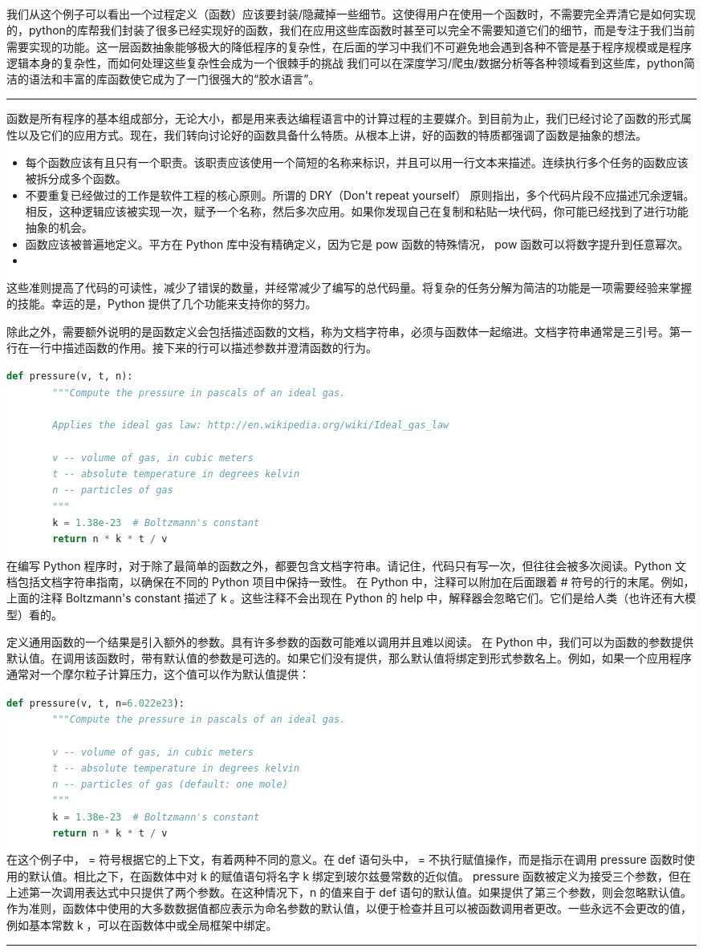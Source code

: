 我们从这个例子可以看出一个过程定义（函数）应该要封装/隐藏掉一些细节。这使得用户在使用一个函数时，不需要完全弄清它是如何实现的，python的库帮我们封装了很多已经实现好的函数，我们在应用这些库函数时甚至可以完全不需要知道它们的细节，而是专注于我们当前需要实现的功能。这一层函数抽象能够极大的降低程序的复杂性，在后面的学习中我们不可避免地会遇到各种不管是基于程序规模或是程序逻辑本身的复杂性，而如何处理这些复杂性会成为一个很棘手的挑战
我们可以在深度学习/爬虫/数据分析等各种领域看到这些库，python简洁的语法和丰富的库函数使它成为了一门很强大的“胶水语言”。

---

函数是所有程序的基本组成部分，无论大小，都是用来表达编程语言中的计算过程的主要媒介。到目前为止，我们已经讨论了函数的形式属性以及它们的应用方式。现在，我们转向讨论好的函数具备什么特质。从根本上讲，好的函数的特质都强调了函数是抽象的想法。
- 每个函数应该有且只有一个职责。该职责应该使用一个简短的名称来标识，并且可以用一行文本来描述。连续执行多个任务的函数应该被拆分成多个函数。
- 不要重复已经做过的工作是软件工程的核心原则。所谓的 DRY（Don't repeat yourself） 原则指出，多个代码片段不应描述冗余逻辑。相反，这种逻辑应该被实现一次，赋予一个名称，然后多次应用。如果你发现自己在复制和粘贴一块代码，你可能已经找到了进行功能抽象的机会。
- 函数应该被普遍地定义。平方在 Python 库中没有精确定义，因为它是 pow 函数的特殊情况， pow 函数可以将数字提升到任意幂次。
- 
这些准则提高了代码的可读性，减少了错误的数量，并经常减少了编写的总代码量。将复杂的任务分解为简洁的功能是一项需要经验来掌握的技能。幸运的是，Python 提供了几个功能来支持你的努力。

除此之外，需要额外说明的是函数定义会包括描述函数的文档，称为文档字符串，必须与函数体一起缩进。文档字符串通常是三引号。第一行在一行中描述函数的作用。接下来的行可以描述参数并澄清函数的行为。
```py
def pressure(v, t, n):
        """Compute the pressure in pascals of an ideal gas.

        Applies the ideal gas law: http://en.wikipedia.org/wiki/Ideal_gas_law

        v -- volume of gas, in cubic meters
        t -- absolute temperature in degrees kelvin
        n -- particles of gas
        """
        k = 1.38e-23  # Boltzmann's constant
        return n * k * t / v
```
在编写 Python 程序时，对于除了最简单的函数之外，都要包含文档字符串。请记住，代码只有写一次，但往往会被多次阅读。Python 文档包括文档字符串指南，以确保在不同的 Python 项目中保持一致性。
在 Python 中，注释可以附加在后面跟着 # 符号的行的末尾。例如，上面的注释 Boltzmann's constant 描述了 k 。这些注释不会出现在 Python 的 help 中，解释器会忽略它们。它们是给人类（也许还有大模型）看的。

定义通用函数的一个结果是引入额外的参数。具有许多参数的函数可能难以调用并且难以阅读。
在 Python 中，我们可以为函数的参数提供默认值。在调用该函数时，带有默认值的参数是可选的。如果它们没有提供，那么默认值将绑定到形式参数名上。例如，如果一个应用程序通常对一个摩尔粒子计算压力，这个值可以作为默认值提供：
```py
def pressure(v, t, n=6.022e23):
        """Compute the pressure in pascals of an ideal gas.

        v -- volume of gas, in cubic meters
        t -- absolute temperature in degrees kelvin
        n -- particles of gas (default: one mole)
        """
        k = 1.38e-23  # Boltzmann's constant
        return n * k * t / v
```
在这个例子中， = 符号根据它的上下文，有着两种不同的意义。在 def 语句头中， = 不执行赋值操作，而是指示在调用 pressure 函数时使用的默认值。相比之下，在函数体中对 k 的赋值语句将名字 k 绑定到玻尔兹曼常数的近似值。
pressure 函数被定义为接受三个参数，但在上述第一次调用表达式中只提供了两个参数。在这种情况下，n 的值来自于 def 语句的默认值。如果提供了第三个参数，则会忽略默认值。
作为准则，函数体中使用的大多数数据值都应表示为命名参数的默认值，以便于检查并且可以被函数调用者更改。一些永远不会更改的值，例如基本常数 k ，可以在函数体中或全局框架中绑定。

---